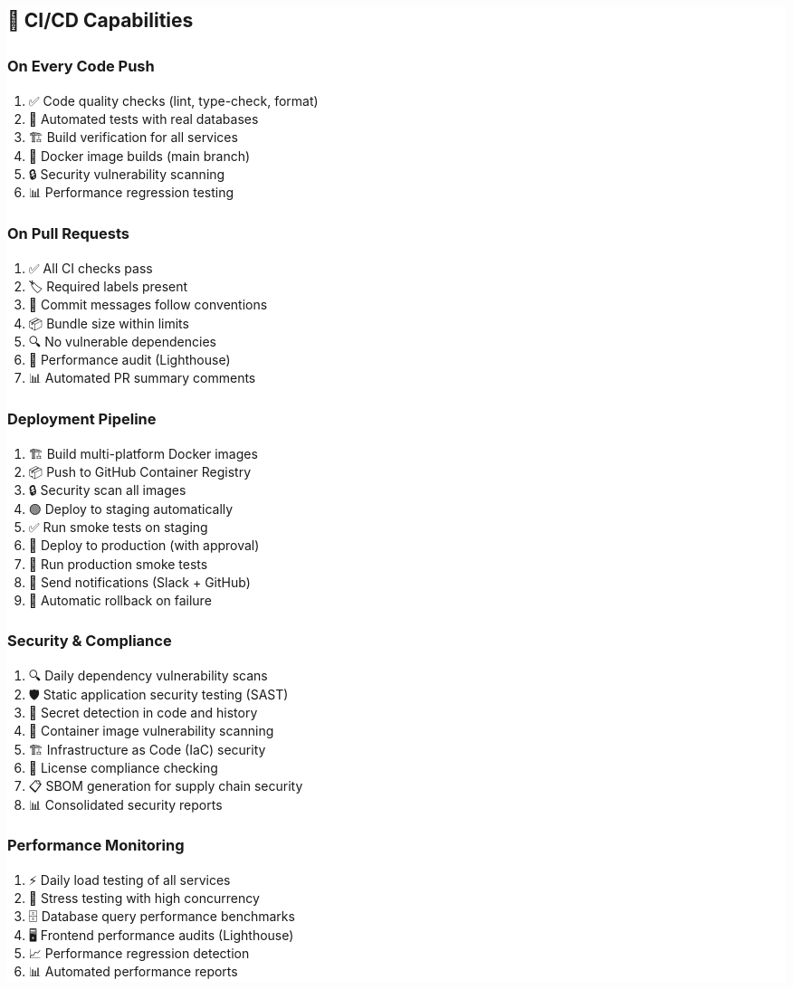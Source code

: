 ## 🎯 CI/CD Capabilities

### On Every Code Push

1. ✅ Code quality checks (lint, type-check, format)
2. 🧪 Automated tests with real databases
3. 🏗️ Build verification for all services
4. 🐳 Docker image builds (main branch)
5. 🔒 Security vulnerability scanning
6. 📊 Performance regression testing

### On Pull Requests

1. ✅ All CI checks pass
2. 🏷️ Required labels present
3. 📝 Commit messages follow conventions
4. 📦 Bundle size within limits
5. 🔍 No vulnerable dependencies
6. 🚀 Performance audit (Lighthouse)
7. 📊 Automated PR summary comments

### Deployment Pipeline

1. 🏗️ Build multi-platform Docker images
2. 📦 Push to GitHub Container Registry
3. 🔒 Security scan all images
4. 🟢 Deploy to staging automatically
5. ✅ Run smoke tests on staging
6. 🔵 Deploy to production (with approval)
7. 🧪 Run production smoke tests
8. 📢 Send notifications (Slack + GitHub)
9. 🔄 Automatic rollback on failure

### Security & Compliance

1. 🔍 Daily dependency vulnerability scans
2. 🛡️ Static application security testing (SAST)
3. 🔐 Secret detection in code and history
4. 🐳 Container image vulnerability scanning
5. 🏗️ Infrastructure as Code (IaC) security
6. 📜 License compliance checking
7. 📋 SBOM generation for supply chain security
8. 📊 Consolidated security reports

### Performance Monitoring

1. ⚡ Daily load testing of all services
2. 💪 Stress testing with high concurrency
3. 🗄️ Database query performance benchmarks
4. 🖥️ Frontend performance audits (Lighthouse)
5. 📈 Performance regression detection
6. 📊 Automated performance reports

